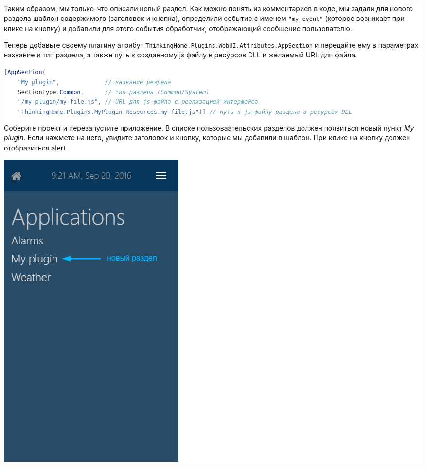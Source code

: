 Таким образом, мы только-что описали новый раздел. Как можно понять из комментариев в коде, мы задали для нового раздела шаблон содержимого (заголовок и кнопка), определили событие с именем `"my-event"` (которое возникает при клике на кнопку) и добавили для этого события обработчик, отображающий сообщение пользователю.

Теперь добавьте своему плагину атрибут `ThinkingHome.Plugins.WebUI.Attributes.AppSection` и передайте ему в параметрах название и тип раздела, а также путь к созданному js файлу в ресурсов DLL и желаемый URL для файла.

```c#
[AppSection(
    "My plugin",             // название рездела 
    SectionType.Common,      // тип раздела (Common/System) 
    "/my-plugin/my-file.js", // URL для js-файла с реализацией интерфейса 
    "ThinkingHome.Plugins.MyPlugin.Resources.my-file.js")] // путь к js-файлу раздела в ресурсах DLL
```

Соберите проект и перезапустите приложение. В списке пользоваательских разделов должен появиться новый пункт *My plugin*. Если нажмете на него, увидите заголовок и кнопку, которые мы добавили в шаблон. При клике на кнопку должен отобразиться alert.

![Список плагинов](images/ui-tutorial-list.png)